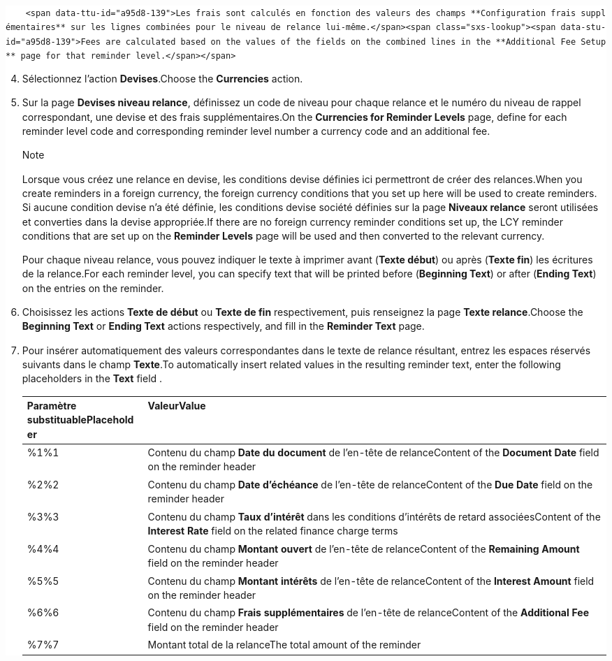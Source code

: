         <span data-ttu-id="a95d8-139">Les frais sont calculés en fonction des valeurs des champs **Configuration frais supplémentaires** sur les lignes combinées pour le niveau de relance lui-même.</span><span class="sxs-lookup"><span data-stu-id="a95d8-139">Fees are calculated based on the values of the fields on the combined lines in the **Additional Fee Setup** page for that reminder level.</span></span>

4. <span data-ttu-id="a95d8-140">Sélectionnez l’action **Devises**.</span><span class="sxs-lookup"><span data-stu-id="a95d8-140">Choose the **Currencies** action.</span></span>
5. <span data-ttu-id="a95d8-141">Sur la page **Devises niveau relance**, définissez un code de niveau pour chaque relance et le numéro du niveau de rappel correspondant, une devise et des frais supplémentaires.</span><span class="sxs-lookup"><span data-stu-id="a95d8-141">On the **Currencies for Reminder Levels** page, define for each reminder level code and corresponding reminder level number a currency code and an additional fee.</span></span>

    > [!NOTE]  
    > <span data-ttu-id="a95d8-142">Lorsque vous créez une relance en devise, les conditions devise définies ici permettront de créer des relances.</span><span class="sxs-lookup"><span data-stu-id="a95d8-142">When you create reminders in a foreign currency, the foreign currency conditions that you set up here will be used to create reminders.</span></span> <span data-ttu-id="a95d8-143">Si aucune condition devise n’a été définie, les conditions devise société définies sur la page **Niveaux relance** seront utilisées et converties dans la devise appropriée.</span><span class="sxs-lookup"><span data-stu-id="a95d8-143">If there are no foreign currency reminder conditions set up, the LCY reminder conditions that are set up on the **Reminder Levels** page will be used and then converted to the relevant currency.</span></span>

    <span data-ttu-id="a95d8-144">Pour chaque niveau relance, vous pouvez indiquer le texte à imprimer avant (**Texte début**) ou après (**Texte fin**) les écritures de la relance.</span><span class="sxs-lookup"><span data-stu-id="a95d8-144">For each reminder level, you can specify text that will be printed before (**Beginning Text**) or after (**Ending Text**) on the entries on the reminder.</span></span>

6. <span data-ttu-id="a95d8-145">Choisissez les actions **Texte de début** ou **Texte de fin** respectivement, puis renseignez la page **Texte relance**.</span><span class="sxs-lookup"><span data-stu-id="a95d8-145">Choose the **Beginning Text** or **Ending Text** actions respectively, and fill in the **Reminder Text** page.</span></span>
7. <span data-ttu-id="a95d8-146">Pour insérer automatiquement des valeurs correspondantes dans le texte de relance résultant, entrez les espaces réservés suivants dans le champ **Texte**.</span><span class="sxs-lookup"><span data-stu-id="a95d8-146">To automatically insert related values in the resulting reminder text, enter the following placeholders in the **Text** field .</span></span>  

    |<span data-ttu-id="a95d8-147">Paramètre substituable</span><span class="sxs-lookup"><span data-stu-id="a95d8-147">Placeholder</span></span>|<span data-ttu-id="a95d8-148">Valeur</span><span class="sxs-lookup"><span data-stu-id="a95d8-148">Value</span></span>|  
    |-----------------|-----------|  
    |<span data-ttu-id="a95d8-149">%1</span><span class="sxs-lookup"><span data-stu-id="a95d8-149">%1</span></span>|<span data-ttu-id="a95d8-150">Contenu du champ **Date du document** de l’en-tête de relance</span><span class="sxs-lookup"><span data-stu-id="a95d8-150">Content of the **Document Date** field on the reminder header</span></span>|  
    |<span data-ttu-id="a95d8-151">%2</span><span class="sxs-lookup"><span data-stu-id="a95d8-151">%2</span></span>|<span data-ttu-id="a95d8-152">Contenu du champ **Date d’échéance** de l’en-tête de relance</span><span class="sxs-lookup"><span data-stu-id="a95d8-152">Content of the **Due Date** field on the reminder header</span></span>|  
    |<span data-ttu-id="a95d8-153">%3</span><span class="sxs-lookup"><span data-stu-id="a95d8-153">%3</span></span>|<span data-ttu-id="a95d8-154">Contenu du champ **Taux d’intérêt** dans les conditions d’intérêts de retard associées</span><span class="sxs-lookup"><span data-stu-id="a95d8-154">Content of the **Interest Rate** field on the related finance charge terms</span></span>|  
    |<span data-ttu-id="a95d8-155">%4</span><span class="sxs-lookup"><span data-stu-id="a95d8-155">%4</span></span>|<span data-ttu-id="a95d8-156">Contenu du champ **Montant ouvert** de l’en-tête de relance</span><span class="sxs-lookup"><span data-stu-id="a95d8-156">Content of the **Remaining Amount** field on the reminder header</span></span>|  
    |<span data-ttu-id="a95d8-157">%5</span><span class="sxs-lookup"><span data-stu-id="a95d8-157">%5</span></span>|<span data-ttu-id="a95d8-158">Contenu du champ **Montant intérêts** de l’en-tête de relance</span><span class="sxs-lookup"><span data-stu-id="a95d8-158">Content of the **Interest Amount** field on the reminder header</span></span>|  
    |<span data-ttu-id="a95d8-159">%6</span><span class="sxs-lookup"><span data-stu-id="a95d8-159">%6</span></span>|<span data-ttu-id="a95d8-160">Contenu du champ **Frais supplémentaires** de l’en-tête de relance</span><span class="sxs-lookup"><span data-stu-id="a95d8-160">Content of the **Additional Fee** field on the reminder header</span></span>|  
    |<span data-ttu-id="a95d8-161">%7</span><span class="sxs-lookup"><span data-stu-id="a95d8-161">%7</span></span>|<span data-ttu-id="a95d8-162">Montant total de la relance</span><span class="sxs-lookup"><span data-stu-id="a95d8-162">The total amount of the reminder</span></span>|  